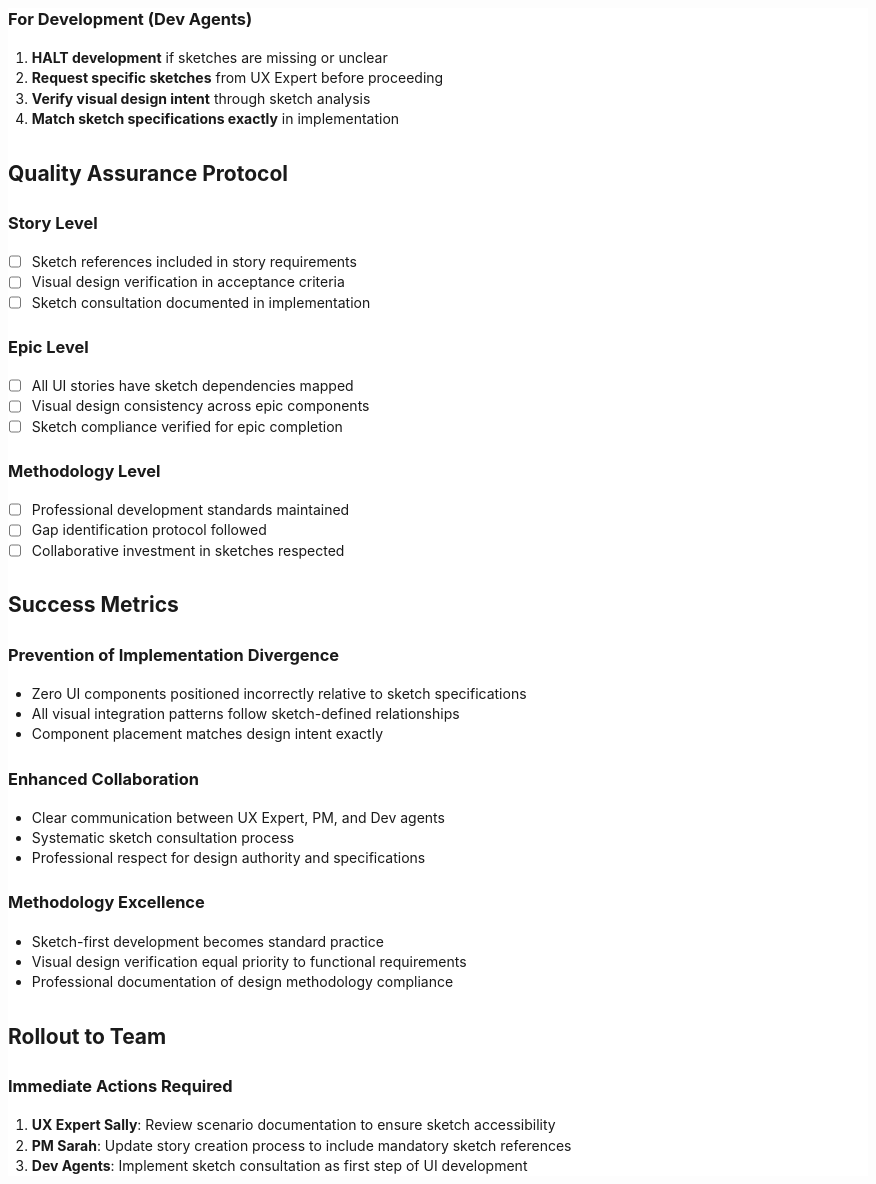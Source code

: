 ### For Development (Dev Agents)
1. **HALT development** if sketches are missing or unclear
2. **Request specific sketches** from UX Expert before proceeding
3. **Verify visual design intent** through sketch analysis
4. **Match sketch specifications exactly** in implementation

## Quality Assurance Protocol

### Story Level
- [ ] Sketch references included in story requirements
- [ ] Visual design verification in acceptance criteria
- [ ] Sketch consultation documented in implementation

### Epic Level
- [ ] All UI stories have sketch dependencies mapped
- [ ] Visual design consistency across epic components
- [ ] Sketch compliance verified for epic completion

### Methodology Level
- [ ] Professional development standards maintained
- [ ] Gap identification protocol followed
- [ ] Collaborative investment in sketches respected

## Success Metrics

### Prevention of Implementation Divergence
- Zero UI components positioned incorrectly relative to sketch specifications
- All visual integration patterns follow sketch-defined relationships
- Component placement matches design intent exactly

### Enhanced Collaboration
- Clear communication between UX Expert, PM, and Dev agents
- Systematic sketch consultation process
- Professional respect for design authority and specifications

### Methodology Excellence
- Sketch-first development becomes standard practice
- Visual design verification equal priority to functional requirements
- Professional documentation of design methodology compliance

## Rollout to Team

### Immediate Actions Required
1. **UX Expert Sally**: Review scenario documentation to ensure sketch accessibility
2. **PM Sarah**: Update story creation process to include mandatory sketch references
3. **Dev Agents**: Implement sketch consultation as first step of UI development
